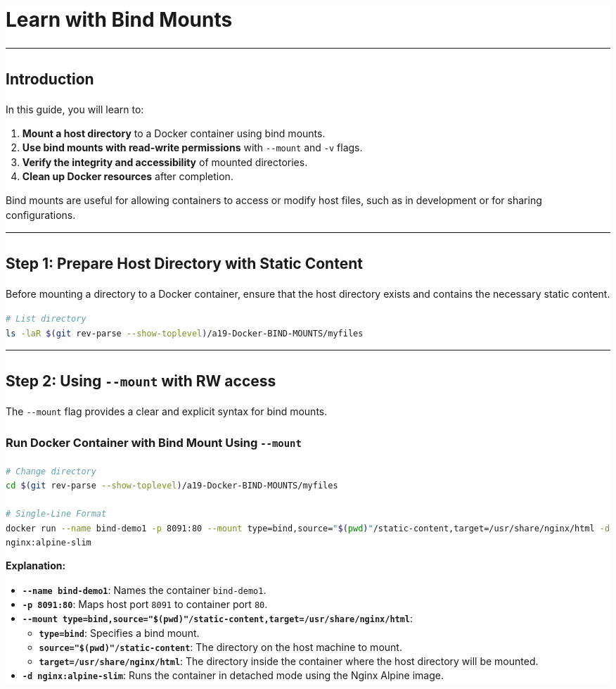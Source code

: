 # Learn with Bind Mounts

---

## Introduction

In this guide, you will learn to:

1. **Mount a host directory** to a Docker container using bind mounts.
2. **Use bind mounts with read-write permissions** with `--mount` and `-v` flags.
3. **Verify the integrity and accessibility** of mounted directories.
4. **Clean up Docker resources** after completion.

Bind mounts are useful for allowing containers to access or modify host files, such as in development or for sharing configurations.

---

## Step 1: Prepare Host Directory with Static Content

Before mounting a directory to a Docker container, ensure that the host directory exists and contains the necessary static content.

```bash
# List directory
ls -laR $(git rev-parse --show-toplevel)/a19-Docker-BIND-MOUNTS/myfiles
```
---

## Step 2: Using `--mount` with RW access

The `--mount` flag provides a clear and explicit syntax for bind mounts.

### Run Docker Container with Bind Mount Using `--mount`

```bash
# Change directory
cd $(git rev-parse --show-toplevel)/a19-Docker-BIND-MOUNTS/myfiles

# Single-Line Format
docker run --name bind-demo1 -p 8091:80 --mount type=bind,source="$(pwd)"/static-content,target=/usr/share/nginx/html -d nginx:alpine-slim
```

**Explanation:**

- **`--name bind-demo1`**: Names the container `bind-demo1`.
- **`-p 8091:80`**: Maps host port `8091` to container port `80`.
- **`--mount type=bind,source="$(pwd)"/static-content,target=/usr/share/nginx/html`**:
  - **`type=bind`**: Specifies a bind mount.
  - **`source="$(pwd)"/static-content`**: The directory on the host machine to mount.
  - **`target=/usr/share/nginx/html`**: The directory inside the container where the host directory will be mounted.
- **`-d nginx:alpine-slim`**: Runs the container in detached mode using the Nginx Alpine image.

